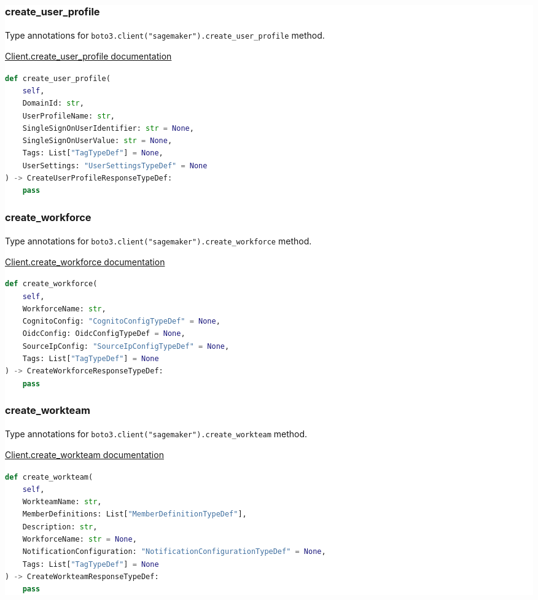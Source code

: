 ### create_user_profile

Type annotations for `boto3.client("sagemaker").create_user_profile` method.

[Client.create_user_profile documentation](https://boto3.amazonaws.com/v1/documentation/api/latest/reference/services/sagemaker.html#SageMaker.Client.create_user_profile)

```python
def create_user_profile(
    self,
    DomainId: str,
    UserProfileName: str,
    SingleSignOnUserIdentifier: str = None,
    SingleSignOnUserValue: str = None,
    Tags: List["TagTypeDef"] = None,
    UserSettings: "UserSettingsTypeDef" = None
) -> CreateUserProfileResponseTypeDef:
    pass
```

### create_workforce

Type annotations for `boto3.client("sagemaker").create_workforce` method.

[Client.create_workforce documentation](https://boto3.amazonaws.com/v1/documentation/api/latest/reference/services/sagemaker.html#SageMaker.Client.create_workforce)

```python
def create_workforce(
    self,
    WorkforceName: str,
    CognitoConfig: "CognitoConfigTypeDef" = None,
    OidcConfig: OidcConfigTypeDef = None,
    SourceIpConfig: "SourceIpConfigTypeDef" = None,
    Tags: List["TagTypeDef"] = None
) -> CreateWorkforceResponseTypeDef:
    pass
```

### create_workteam

Type annotations for `boto3.client("sagemaker").create_workteam` method.

[Client.create_workteam documentation](https://boto3.amazonaws.com/v1/documentation/api/latest/reference/services/sagemaker.html#SageMaker.Client.create_workteam)

```python
def create_workteam(
    self,
    WorkteamName: str,
    MemberDefinitions: List["MemberDefinitionTypeDef"],
    Description: str,
    WorkforceName: str = None,
    NotificationConfiguration: "NotificationConfigurationTypeDef" = None,
    Tags: List["TagTypeDef"] = None
) -> CreateWorkteamResponseTypeDef:
    pass
```
